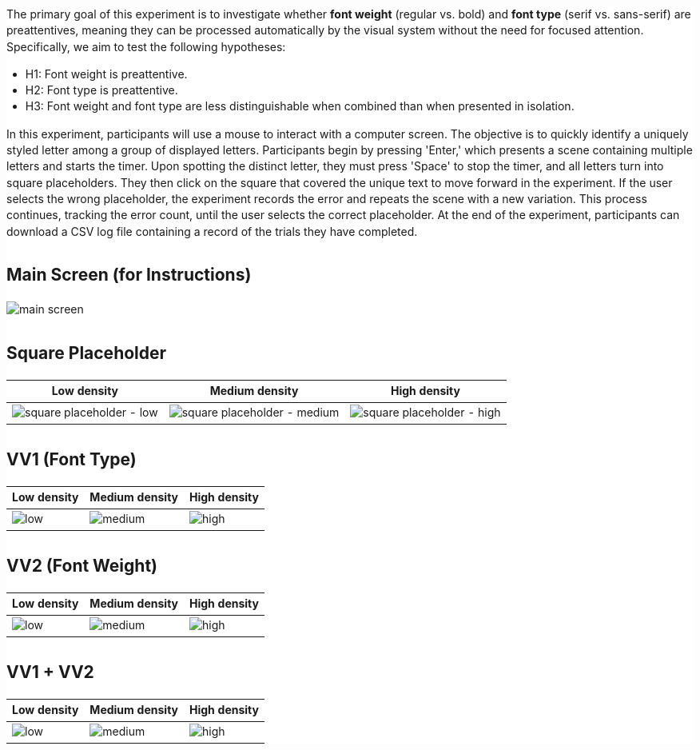 The primary goal of this experiment is to investigate whether **font weight** (regular vs. bold) and **font type** (serif vs. sans-serif) are preattentives, meaning they can be processed automatically by the visual system without the need for focused attention. Specifically, we aim to test the following hypotheses:

- H1: Font weight is preattentive.
- H2: Font type is preattentive.
- H3: Font weight and font type are less distinguishable when combined than when presented in isolation.

In this experiment, participants will use a mouse to interact with a computer screen. The objective is to quickly identify a uniquely styled letter among a group of displayed letters. Participants begin by pressing 'Enter,' which presents a scene containing multiple letters and starts the timer. Upon spotting the distinct letter, they must press 'Space' to stop the timer, and all letters turn into square placeholders. They then click on the square that covered the unique text to move forward in the experiment. If the user selects the wrong placeholder, the experiment records the error and repeats the scene with a new variation. This process continues, tracking the error count, until the user selects the correct placeholder. At the end of the experiment, participants can download a CSV log file containing a record of the trials they have completed.

## Main Screen (for Instructions)

<img width="787" alt="main screen" src="https://github.com/user-attachments/assets/fe7e9668-97f2-4120-a961-d2485befd991" />

## Square Placeholder

| Low density  | Medium density | High density |
| ------------- | ------------- | ------------- |
| <img width="539" alt="square placeholder - low" src="https://github.com/user-attachments/assets/d359f539-cf06-4773-ae0c-a2f8395f4efc" /> | <img width="564" alt="square placeholder - medium" src="https://github.com/user-attachments/assets/5c7ade2f-c01c-4b80-9ab4-fa1ff2984fdb" /> | <img width="605" alt="square placeholder - high" src="https://github.com/user-attachments/assets/1e60c847-ce53-42fd-8beb-c47be211fba9" /> |

## VV1 (Font Type)

| Low density  | Medium density | High density |
| ------------- | ------------- | ------------- |
| <img width="528" alt="low" src="https://github.com/user-attachments/assets/219783d2-37eb-4af9-99fa-62c5e55ca36e" /> | <img width="515" alt="medium" src="https://github.com/user-attachments/assets/ebde4fe4-645d-41f6-af86-59fc5273d195" /> | <img width="620" alt="high" src="https://github.com/user-attachments/assets/00938918-c29f-4c28-9e2e-e809364944c4" /> |

## VV2 (Font Weight)

| Low density  | Medium density | High density |
| ------------- | ------------- | ------------- |
| <img width="536" alt="low" src="https://github.com/user-attachments/assets/dcfdf2a6-e0aa-4097-a103-cd0aec35ef8d" /> | <img width="545" alt="medium" src="https://github.com/user-attachments/assets/0db479e7-1950-4f5c-a9cd-eb0c6aef15d0" /> |  <img width="586" alt="high" src="https://github.com/user-attachments/assets/dadf7cdb-dff6-44c2-8b03-66e712fd2c23" /> |

## VV1 + VV2

| Low density  | Medium density | High density |
| ------------- | ------------- | ------------- |
| <img width="549" alt="low" src="https://github.com/user-attachments/assets/54de3985-486b-4c93-aedf-dab0da95a903" /> | <img width="557" alt="medium" src="https://github.com/user-attachments/assets/700ad73a-4878-43c2-9b11-09b1a0548b95" /> | <img width="609" alt="high" src="https://github.com/user-attachments/assets/452694f5-ac24-409f-bfbe-6db0170e5bc0" /> |
